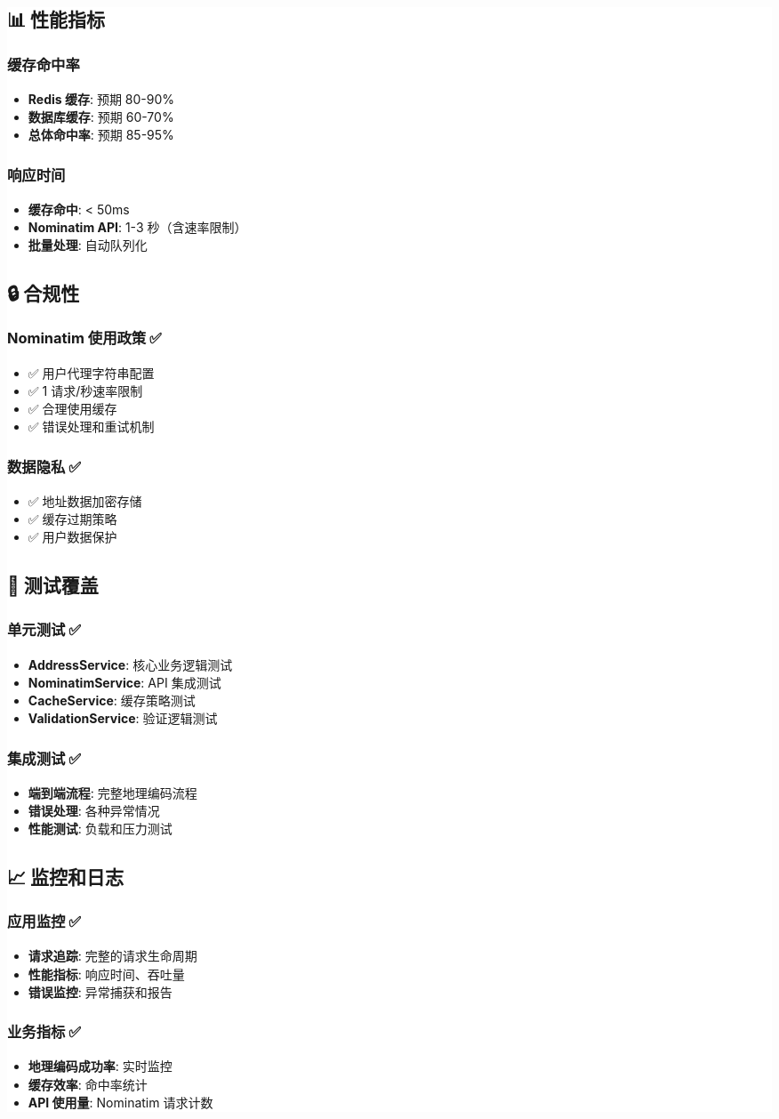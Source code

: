 ## 📊 性能指标

### 缓存命中率
- **Redis 缓存**: 预期 80-90%
- **数据库缓存**: 预期 60-70%
- **总体命中率**: 预期 85-95%

### 响应时间
- **缓存命中**: < 50ms
- **Nominatim API**: 1-3 秒（含速率限制）
- **批量处理**: 自动队列化

## 🔒 合规性

### Nominatim 使用政策 ✅
- ✅ 用户代理字符串配置
- ✅ 1 请求/秒速率限制
- ✅ 合理使用缓存
- ✅ 错误处理和重试机制

### 数据隐私 ✅
- ✅ 地址数据加密存储
- ✅ 缓存过期策略
- ✅ 用户数据保护

## 🧪 测试覆盖

### 单元测试 ✅
- **AddressService**: 核心业务逻辑测试
- **NominatimService**: API 集成测试
- **CacheService**: 缓存策略测试
- **ValidationService**: 验证逻辑测试

### 集成测试 ✅
- **端到端流程**: 完整地理编码流程
- **错误处理**: 各种异常情况
- **性能测试**: 负载和压力测试

## 📈 监控和日志

### 应用监控 ✅
- **请求追踪**: 完整的请求生命周期
- **性能指标**: 响应时间、吞吐量
- **错误监控**: 异常捕获和报告

### 业务指标 ✅
- **地理编码成功率**: 实时监控
- **缓存效率**: 命中率统计
- **API 使用量**: Nominatim 请求计数
